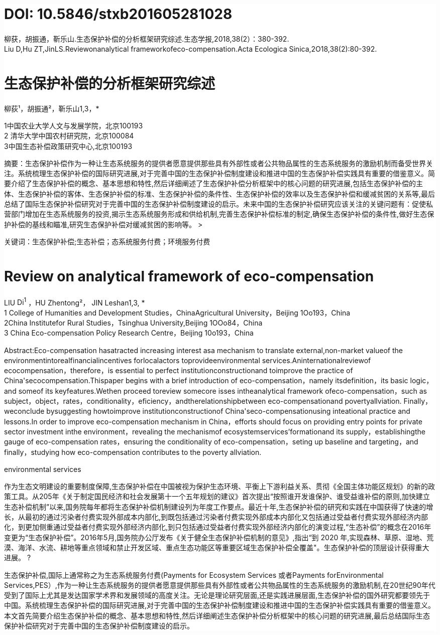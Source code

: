 # DOI: 10.5846/stxb201605281028

柳获，胡振通，靳乐山.生态保护补偿的分析框架研究综述.生态学报,2018,38(2）：380-392.  
Liu D,Hu ZT,JinLS.Reviewonanalytical frameworkofeco-compensation.Acta Ecologica Sinica,2O18,38(2):80-392.

# 生态保护补偿的分析框架研究综述

柳荻¹，胡振通²，靳乐山1,3，\*

1中国农业大学人文与发展学院，北京100193  
2 清华大学中国农村研究院，北京100084  
3中国生态补偿政策研究中心,北京100193

摘要：生态保护补偿作为一种让生态系统服务的提供者愿意提供那些具有外部性或者公共物品属性的生态系统服务的激励机制而备受世界关注。系统梳理生态保护补偿的国际研究进展,对于完善中国的生态保护补偿制度建设和推进中国的生态保护补偿实践具有重要的借鉴意义。简要介绍了生态保护补偿的概念、基本思想和特性,然后详细阐述了生态保护补偿分析框架中的核心问题的研究进展,包括生态保护补偿的主体、生态保护补偿的客体、生态保护补偿的标准、生态保护补偿的条件性、生态保护补偿的效率以及生态保护补偿和缓减贫困的关系等,最后总结了国际生态保护补偿研究对于完善中国的生态保护补偿制度建设的启示。未来中国的生态保护补偿研究应该关注的关键问题有：促使私营部门增加在生态系统服务的投资,揭示生态系统服务形成和供给机制,完善生态保护补偿标准的制定,确保生态保护补偿的条件性,做好生态保护补偿的基线和瞄准,研究生态保护补偿对缓减贫困的影响等。 >

关键词：生态保护补偿;生态补偿；态系统服务付费；环境服务付费

# Review on analytical framework of eco-compensation

LIU $\mathrm { D i } ^ { 1 }$ ，HU Zhentong²， JIN Leshan1,3, \*   
1 College of Humanities and Development Studies，ChinaAgricultural University，Beijing 1Oo193，China   
2China Institutefor Rural Studies，Tsinghua University,Beijing 1OOo84，China   
3 China Eco-compensation Policy Research Centre，Beijing 10o193，China

Abstract:Eco-compensation hasatracted increasing interest asa mechanism to translate external,non-market valueof the environmentintorealfinancialincentives forlocalactors toprovideenvironmental services.Aninternationalreviewof ecocompensation，therefore，is essential to perfect institutionconstructionand toimprove the practice of China'secocompensation.Thispaper begins with a brief introduction of eco-compensation，namely itsdefinition，its basic logic，and someof its keyfeatures.Wethen proceed toreview somecore isses intheanalytical framework ofeco-compensation，such as subject，object，rates，conditionality，eficiency，andtherelationshipbetween eco-compensationand povertyallviation. Finally，weconclude bysuggesting howtoimprove institutionconstructionof China'seco-compensationusing inteational practice and lessons.In order to improve eco-compensation mechanism in China，efforts should focus on providing entry points for private sector investment inthe environment，revealing the mechanismof ecosystemservices’formationand its supply，establishingthe gauge of eco-compensation rates，ensuring the conditionality of eco-compensation，seting up baseline and targeting，and finally，studying how eco-compensation contributes to the poverty allviation.

environmental services

作为生态文明建设的重要制度保障,生态保护补偿在中国被视为保护生态环境、平衡上下游利益关系、贯彻《全国主体功能区规划》的新的政策工具。从205年《关于制定国民经济和社会发展第十一个五年规划的建议》首次提出“按照谁开发谁保护、谁受益谁补偿的原则,加快建立生态补偿机制”以来,国务院每年都将生态保护补偿机制建设列为年度工作要点。最近十年,生态保护补偿的研究和实践在中国获得了快速的增长，从最初的通过污染者付费实现外部成本内部化,到既包括通过污染者付费实现外部成本内部化又包括通过受益者付费实现外部经济内部化，到更加侧重通过受益者付费实现外部经济内部化,到只包括通过受益者付费实现外部经济内部化的演变过程,“生态补偿”的概念在2016年变更为“生态保护补偿”。2016年5月,国务院办公厅发布《关于健全生态保护补偿机制的意见》,指出“到 2020 年,实现森林、草原、湿地、荒漠、海洋、水流、耕地等重点领域和禁止开发区域、重点生态功能区等重要区域生态保护补偿全覆盖"。生态保护补偿的顶层设计获得重大进展。 ?

生态保护补偿,国际上通常称之为生态系统服务付费(Payments for Ecosystem Services 或者Payments forEnvironmental Services,PES）,作为一种让生态系统服务的提供者愿意提供那些具有外部性或者公共物品属性的生态系统服务的激励机制,在20世纪90年代受到了国际上尤其是发达国家学术界和发展领域的高度关注。无论是理论研究层面,还是实践进展层面,生态保护补偿的国外研究都要领先于中国。系统梳理生态保护补偿的国际研究进展,对于完善中国的生态保护补偿制度建设和推进中国的生态保护补偿实践具有重要的借鉴意义。本文首先简要介绍生态保护补偿的概念、基本思想和特性,然后详细阐述生态保护补偿分析框架中的核心问题的研究进展,最后总结国际生态保护补偿研究对于完善中国的生态保护补偿制度建设的启示。

